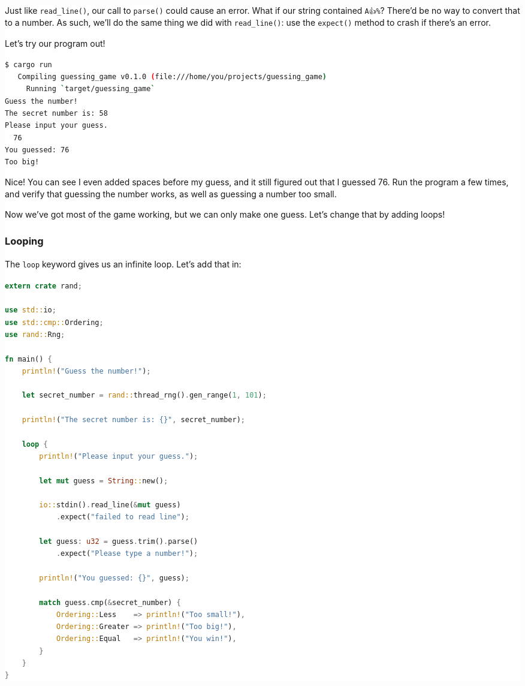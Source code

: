 [guessing-game.md--parse]: http://doc.rust-lang.org/std/primitive.str.html#method.parse
[guessing-game.md--number]: #numeric-types

Just like `read_line()`, our call to `parse()` could cause an error. What if
our string contained `A👍%`? There’d be no way to convert that to a number. As
such, we’ll do the same thing we did with `read_line()`: use the `expect()`
method to crash if there’s an error.

Let’s try our program out!

```bash
$ cargo run
   Compiling guessing_game v0.1.0 (file:///home/you/projects/guessing_game)
     Running `target/guessing_game`
Guess the number!
The secret number is: 58
Please input your guess.
  76
You guessed: 76
Too big!
```

Nice! You can see I even added spaces before my guess, and it still figured
out that I guessed 76. Run the program a few times, and verify that guessing
the number works, as well as guessing a number too small.

Now we’ve got most of the game working, but we can only make one guess. Let’s
change that by adding loops!

### Looping

The `loop` keyword gives us an infinite loop. Let’s add that in:

```rust
extern crate rand;

use std::io;
use std::cmp::Ordering;
use rand::Rng;

fn main() {
    println!("Guess the number!");

    let secret_number = rand::thread_rng().gen_range(1, 101);

    println!("The secret number is: {}", secret_number);

    loop {
        println!("Please input your guess.");

        let mut guess = String::new();

        io::stdin().read_line(&mut guess)
            .expect("failed to read line");

        let guess: u32 = guess.trim().parse()
            .expect("Please type a number!");

        println!("You guessed: {}", guess);

        match guess.cmp(&secret_number) {
            Ordering::Less    => println!("Too small!"),
            Ordering::Greater => println!("Too big!"),
            Ordering::Equal   => println!("You win!"),
        }
    }
}
```


[readme--rust]: https://www.rust-lang.org
[readme--gs]: #sec--getting-started
[readme--gg]: #sec--guessing-game
[readme--er]: #sec--effective-rust
[readme--ss]: #sec--syntax-and-semantics
[readme--nr]: #sec--nightly-rust
[readme--gl]: #sec--glossary
[readme--bi]: #sec--bibliography
[readme--book]: https://github.com/rust-lang/rust/tree/master/src/doc/book
[getting-started.md--install-page]: https://www.rust-lang.org/install.html
[getting-started.md--irc]: irc://irc.mozilla.org/#rust
[getting-started.md--mibbit]: http://chat.mibbit.com/?server=irc.mozilla.org&channel=%23rust
[getting-started.md--users]: https://users.rust-lang.org/
[getting-started.md--stackoverflow]: http://stackoverflow.com/questions/tagged/rust
[getting-started.md--SolidOak]: https://github.com/oakes/SolidOak
[getting-started.md--various editors]: https://github.com/rust-lang/rust/blob/master/src/etc/CONFIGS.md
[getting-started.md--macro]: #sec--macros
[getting-started.md--statically allocated]: #sec--the-stack-and-the-heap
[getting-started.md--expression-oriented language]: #expression-oriented-language
[getting-started.md--TOML]: https://github.com/toml-lang/toml
[getting-started.md--Cargo guide]: http://doc.crates.io/guide.html
[getting-started.md--guessinggame]: #sec--guessing-game
[getting-started.md--syntax]: #sec--syntax-and-semantics
[guessing-game.md--prelude]: http://doc.rust-lang.org/std/prelude/index.html
[guessing-game.md--ioprelude]: http://doc.rust-lang.org/std/io/prelude/index.html
[guessing-game.md--tuples]: #tuples
[guessing-game.md--macros]: #sec--macros
[guessing-game.md--strings]: #sec--strings
[guessing-game.md--let]: #sec--variable-bindings
[guessing-game.md--immutable]: #sec--mutability
[guessing-game.md--patterns]: #sec--patterns
[guessing-game.md--comments]: #sec--comments
[guessing-game.md--string]: http://doc.rust-lang.org/std/string/struct.String.html
[guessing-game.md--iostdin]: http://doc.rust-lang.org/std/io/struct.Stdin.html
[guessing-game.md--read_line]: http://doc.rust-lang.org/std/io/struct.Stdin.html#method.read_line
[guessing-game.md--method]: #sec--method-syntax
[guessing-game.md--references]: #sec--references-and-borrowing
[guessing-game.md--ioresult]: http://doc.rust-lang.org/std/io/type.Result.html
[guessing-game.md--result]: http://doc.rust-lang.org/std/result/enum.Result.html
[guessing-game.md--expect]: http://doc.rust-lang.org/std/result/enum.Result.html#method.expect
[guessing-game.md--panic]: #sec--error-handling
[guessing-game.md--randcrate]: https://crates.io/crates/rand
[guessing-game.md--semver]: http://semver.org
[guessing-game.md--cargodoc]: http://doc.crates.io/crates-io.html
[guessing-game.md--cratesio]: https://crates.io
[guessing-game.md--doccargo]: http://doc.crates.io
[guessing-game.md--doccratesio]: http://doc.crates.io/crates-io.html
[guessing-game.md--traits]: #sec--traits
[guessing-game.md--concurrency]: #sec--concurrency
[guessing-game.md--match]: #sec--match
[guessing-game.md--enum]: #sec--enums
[guessing-game.md--ordering]: http://doc.rust-lang.org/std/cmp/enum.Ordering.html
[variable-bindings.md--pattern]: #sec--patterns
[variable-bindings.md--format]: http://doc.rust-lang.org/std/fmt/index.html
[primitive-types.md--if]: #sec--if
[primitive-types.md--bool]: http://doc.rust-lang.org/std/primitive.bool.html
[primitive-types.md--char]: http://doc.rust-lang.org/std/primitive.char.html
[primitive-types.md--array]: http://doc.rust-lang.org/std/primitive.array.html
[primitive-types.md--references]: #sec--references-and-borrowing
[primitive-types.md--generics]: #sec--generics
[primitive-types.md--slice]: http://doc.rust-lang.org/std/primitive.slice.html
[primitive-types.md--dst]: #sec--unsized-types
[primitive-types.md--strings]: #sec--strings
[primitive-types.md--references]: #sec--references-and-borrowing
[primitive-types.md--str]: http://doc.rust-lang.org/std/primitive.str.html
[primitive-types.md--arity]: #arity
[primitive-types.md--let]: #sec--variable-bindings
[primitive-types.md--tuple]: http://doc.rust-lang.org/std/primitive.tuple.html
[loops.md--iterator]: #sec--iterators
[loops.md--`IntoIterator`]: http://doc.rust-lang.org/std/iter/trait.IntoIterator.html
[ownership.md--borrowing]: #sec--references-and-borrowing
[ownership.md--lifetimes]: #sec--lifetimes
[ownership.md--arrays]: #arrays
[ownership.md--vectors]: #sec--vectors
[ownership.md--heap]: #sec--the-stack-and-the-heap
[ownership.md--stack]: #the-stack
[ownership.md--bindings]: #sec--variable-bindings
[ownership.md--generics]: #sec--generics
[ownership.md--sh]: #sec--the-stack-and-the-heap
[ownership.md--traits]: #sec--traits
[references-and-borrowing.md--ownership]: #sec--ownership
[references-and-borrowing.md--lifetimes]: #sec--lifetimes
